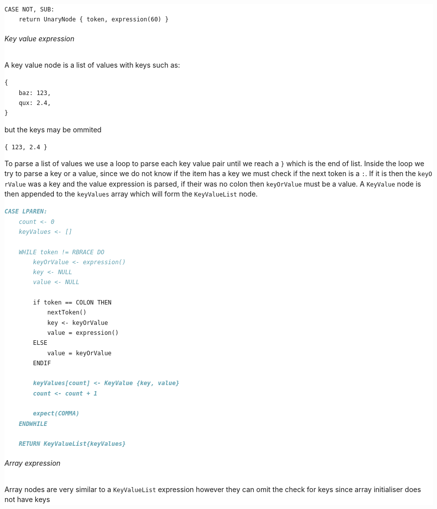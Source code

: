 ```markdown
CASE NOT, SUB:
	return UnaryNode { token, expression(60) }
```

###### Key value expression
A key value node is a list of values with keys such as:
```markdown
{
    baz: 123,
    qux: 2.4,
}
```
but the keys may be ommited 
```markdown
{ 123, 2.4 }
```
To parse a list of values we use a loop to parse each key value pair until we reach a `}` which is the end of list. Inside the loop we try to parse a key or a value, since we do not know if the item has a key we must check if the next token is a `:`. If it is then the `keyOrValue` was a key and the value expression is parsed, if their was no colon then `keyOrValue` must be a value. A `KeyValue` node is then appended to the `keyValues` array which will form the `KeyValueList` node. 

```markdown
CASE LPAREN:
    count <- 0
    keyValues <- []
    
    WHILE token != RBRACE DO
        keyOrValue <- expression()
        key <- NULL
        value <- NULL

        if token == COLON THEN
            nextToken()
            key <- keyOrValue
            value = expression()
        ELSE
            value = keyOrValue
        ENDIF
        
        keyValues[count] <- KeyValue {key, value}
        count <- count + 1
        
        expect(COMMA)
    ENDWHILE
    
    RETURN KeyValueList{keyValues}
```

###### Array expression
Array nodes are very similar to a `KeyValueList` expression however they can omit the check for keys since array initialiser does not have keys
